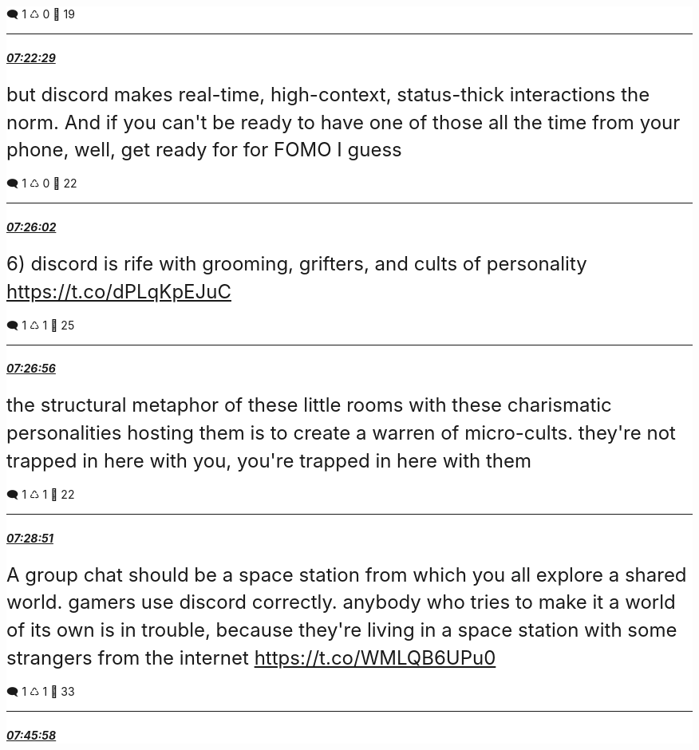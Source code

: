 

🗨️ 1 ♺ 0 🤍  19   

---
    
#### <a href = "https://twitter.com/deepfates/status/1413126341977939970">*07:22:29*</a>

<font size="5">but discord makes real-time, high-context, status-thick interactions the norm. And if you can't be ready to have one of those all the time from your phone, well, get ready for for FOMO I guess</font>



🗨️ 1 ♺ 0 🤍  22   

---
    
#### <a href = "https://twitter.com/deepfates/status/1413127236786470913">*07:26:02*</a>

<font size="5">6) discord is rife with grooming, grifters, and cults of personality   https://t.co/dPLqKpEJuC</font>



🗨️ 1 ♺ 1 🤍  25   

---
    
#### <a href = "https://twitter.com/deepfates/status/1413127462465179649">*07:26:56*</a>

<font size="5">the structural metaphor of these little rooms with these charismatic personalities hosting them is to create a warren of micro-cults.   they're not trapped in here with you, you're trapped in here with them</font>



🗨️ 1 ♺ 1 🤍  22   

---
    
#### <a href = "https://twitter.com/deepfates/status/1413127946945155074">*07:28:51*</a>

<font size="5">A group chat should be a space station from which you all explore a shared world. gamers use discord correctly.  anybody who tries to make it a world of its own is in trouble, because they're living in a space station with some strangers from the internet   https://t.co/WMLQB6UPu0</font>



🗨️ 1 ♺ 1 🤍  33   

---
    
#### <a href = "https://twitter.com/deepfates/status/1413132252788129797">*07:45:58*</a>
